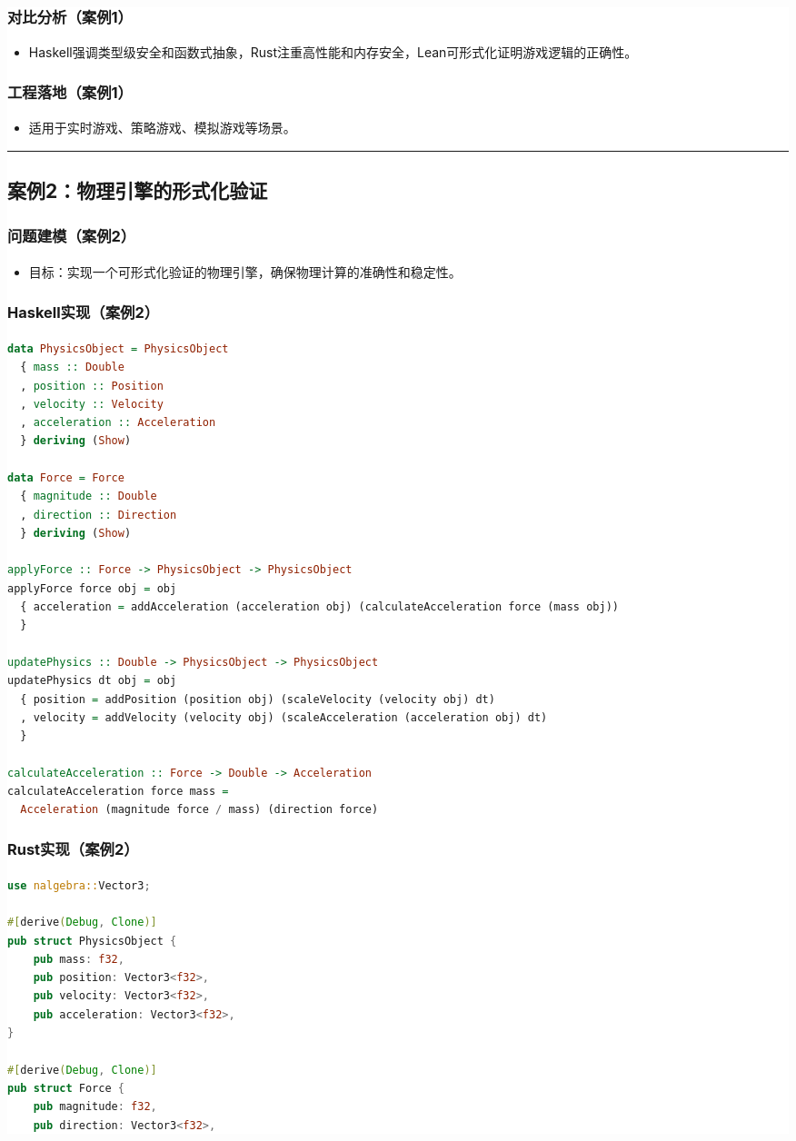 ### 对比分析（案例1）

- Haskell强调类型级安全和函数式抽象，Rust注重高性能和内存安全，Lean可形式化证明游戏逻辑的正确性。

### 工程落地（案例1）

- 适用于实时游戏、策略游戏、模拟游戏等场景。

---

## 案例2：物理引擎的形式化验证

### 问题建模（案例2）

- 目标：实现一个可形式化验证的物理引擎，确保物理计算的准确性和稳定性。

### Haskell实现（案例2）

```haskell
data PhysicsObject = PhysicsObject
  { mass :: Double
  , position :: Position
  , velocity :: Velocity
  , acceleration :: Acceleration
  } deriving (Show)

data Force = Force
  { magnitude :: Double
  , direction :: Direction
  } deriving (Show)

applyForce :: Force -> PhysicsObject -> PhysicsObject
applyForce force obj = obj
  { acceleration = addAcceleration (acceleration obj) (calculateAcceleration force (mass obj))
  }

updatePhysics :: Double -> PhysicsObject -> PhysicsObject
updatePhysics dt obj = obj
  { position = addPosition (position obj) (scaleVelocity (velocity obj) dt)
  , velocity = addVelocity (velocity obj) (scaleAcceleration (acceleration obj) dt)
  }

calculateAcceleration :: Force -> Double -> Acceleration
calculateAcceleration force mass = 
  Acceleration (magnitude force / mass) (direction force)
```

### Rust实现（案例2）

```rust
use nalgebra::Vector3;

#[derive(Debug, Clone)]
pub struct PhysicsObject {
    pub mass: f32,
    pub position: Vector3<f32>,
    pub velocity: Vector3<f32>,
    pub acceleration: Vector3<f32>,
}

#[derive(Debug, Clone)]
pub struct Force {
    pub magnitude: f32,
    pub direction: Vector3<f32>,
```